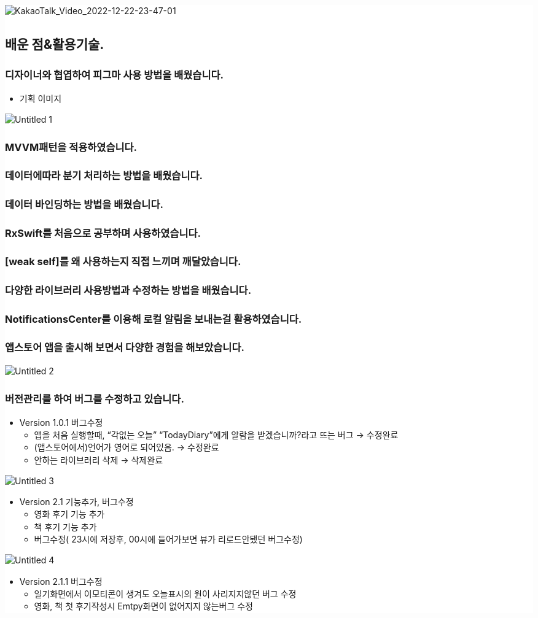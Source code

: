 ![KakaoTalk_Video_2022-12-22-23-47-01](https://github.com/choijaegwon/choijaegwon.github.io/assets/68246962/f1fb5441-fc90-4806-a341-5b3a497f4fbd)  

## 배운 점&활용기술.

### 디자이너와 협엽하여 피그마 사용 방법을 배웠습니다.

- 기획 이미지
    
![Untitled 1](https://github.com/choijaegwon/choijaegwon.github.io/assets/68246962/9618c9d0-4d8e-4099-bbf6-1b93b722d7ee)  
    

### MVVM패턴을 적용하였습니다.

### 데이터에따라 분기 처리하는 방법을 배웠습니다.

### 데이터 바인딩하는 방법을 배웠습니다.

### RxSwift를 처음으로 공부하며 사용하였습니다.

### [weak self]를 왜 사용하는지 직접 느끼며 깨달았습니다.

### 다양한 라이브러리 사용방법과 수정하는 방법을 배웠습니다.

### NotificationsCenter를 이용해 로컬 알림을 보내는걸 활용하였습니다.

### 앱스토어 앱을 출시해 보면서 다양한 경험을 해보았습니다.

![Untitled 2](https://github.com/choijaegwon/choijaegwon.github.io/assets/68246962/ef59e56e-b399-4548-86c6-c6caa4116ffd)  

### 버전관리를 하여 버그를 수정하고 있습니다.

- Version 1.0.1 버그수정
    - 앱을 처음 실행할때, “각없는 오늘” “TodayDiary”에게 알람을 받겠습니까?라고 뜨는 버그 → 수정완료
    - (앱스토어에서)언어가 영어로  되어있음. →  수정완료
    - 안하는 라이브러리 삭제 → 삭제완료
    
![Untitled 3](https://github.com/choijaegwon/choijaegwon.github.io/assets/68246962/2170804b-e246-4566-a671-c095ac1b4769)  
    
- Version 2.1 기능추가, 버그수정
    - 영화 후기 기능 추가
    - 책 후기 기능 추가
    - 버그수정( 23시에 저장후, 00시에 들어가보면 뷰가 리로드안됐던 버그수정)
    
![Untitled 4](https://github.com/choijaegwon/choijaegwon.github.io/assets/68246962/cf26acf6-e038-4bcd-81d0-181b11e60e3e)  
    
- Version 2.1.1 버그수정
    - 일기화면에서 이모티콘이 생겨도 오늘표시의 원이 사리지지않던 버그 수정
    - 영화, 책 첫 후기작성시 Emtpy화면이 없어지지 않는버그 수정
    